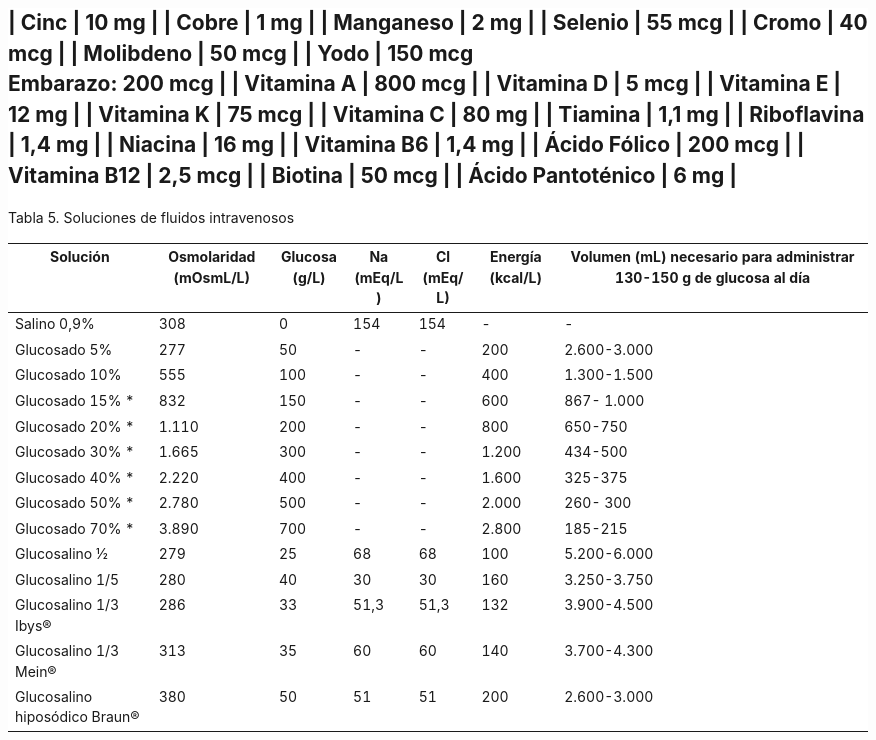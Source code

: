| Cinc | 10 mg |
| Cobre | 1 mg |
| Manganeso | 2 mg |
| Selenio | 55 mcg |
| Cromo | 40 mcg |
| Molibdeno | 50 mcg |
| Yodo | 150 mcg<br>Embarazo: 200 mcg |
| Vitamina A | 800 mcg |
| Vitamina D | 5 mcg |
| Vitamina E | 12 mg |
| Vitamina K | 75 mcg |
| Vitamina C | 80 mg |
| Tiamina | 1,1 mg |
| Riboflavina | 1,4 mg |
| Niacina | 16 mg |
| Vitamina B6 | 1,4 mg |
| Ácido Fólico | 200 mcg |
| Vitamina B12 | 2,5 mcg |
| Biotina | 50 mcg |
| Ácido Pantoténico | 6 mg |
---
Tabla 5. Soluciones de fluidos intravenosos

| Solución | Osmolaridad (mOsmL/L) | Glucosa (g/L) | Na (mEq/L) | Cl (mEq/L) | Energía (kcal/L) | Volumen (mL) necesario para administrar 130-150 g de glucosa al día |
|----------|------------------------|---------------|------------|------------|------------------|----------------------------------------------------------------------|
| Salino 0,9% | 308 | 0 | 154 | 154 | - | - |
| Glucosado 5% | 277 | 50 | - | - | 200 | 2.600-3.000 |
| Glucosado 10% | 555 | 100 | - | - | 400 | 1.300-1.500 |
| Glucosado 15% * | 832 | 150 | - | - | 600 | 867- 1.000 |
| Glucosado 20% * | 1.110 | 200 | - | - | 800 | 650-750 |
| Glucosado 30% * | 1.665 | 300 | - | - | 1.200 | 434-500 |
| Glucosado 40% * | 2.220 | 400 | - | - | 1.600 | 325-375 |
| Glucosado 50% * | 2.780 | 500 | - | - | 2.000 | 260- 300 |
| Glucosado 70% * | 3.890 | 700 | - | - | 2.800 | 185-215 |
| Glucosalino ½ | 279 | 25 | 68 | 68 | 100 | 5.200-6.000 |
| Glucosalino 1/5 | 280 | 40 | 30 | 30 | 160 | 3.250-3.750 |
| Glucosalino 1/3 Ibys® | 286 | 33 | 51,3 | 51,3 | 132 | 3.900-4.500 |
| Glucosalino 1/3 Mein® | 313 | 35 | 60 | 60 | 140 | 3.700-4.300 |
| Glucosalino hiposódico Braun® | 380 | 50 | 51 | 51 | 200 | 2.600-3.000 |